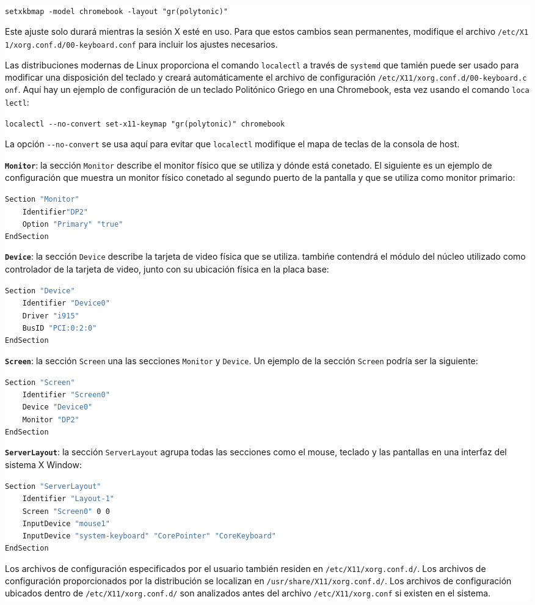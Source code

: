     setxkbmap -model chromebook -layout "gr(polytonic)"

Este ajuste solo durará mientras la sesión X esté en uso. Para que estos cambios sean
permanentes, modifique el archivo `/etc/X11/xorg.conf.d/00-keyboard.conf` para incluir los ajustes
necesarios.

Las distribuciones modernas de Linux proporciona el comando `localectl` a través de `systemd`
que tamién puede ser usado para modificar una disposición del teclado y creará automáticamente
el archivo de configuración `/etc/X11/xorg.conf.d/00-keyboard.conf`. Aquí hay un ejemplo de
configuración de un teclado Politónico Griego en una Chromebook, esta vez usando el comando
`localectl`:

    localectl --no-convert set-x11-keymap "gr(polytonic)" chromebook

La opción `--no-convert` se usa aquí para evitar que `localectl` modifique el mapa de teclas de la
consola de host.

**`Monitor`**: la sección `Monitor` describe el monitor físico que se utiliza y dónde está conetado.
El siguiente es un ejemplo de configuración que muestra un monitor físico conetado al segundo
puerto de la pantalla y que se utiliza como monitor primario:
```sh
Section "Monitor"
    Identifier"DP2"
    Option "Primary" "true"
EndSection
```
**`Device`**: la sección `Device` describe la tarjeta de video física que se utiliza. tambińe
contendrá el módulo del núcleo utilizado como controlador de la tarjeta de video, junto con su
ubicación física en la placa base:
```sh
Section "Device"
    Identifier "Device0"
    Driver "i915"
    BusID "PCI:0:2:0"
EndSection
```
**`Screen`**: la sección `Screen` una las secciones `Monitor` y `Device`. Un ejemplo de la sección
`Screen` podría ser la siguiente:
```sh
Section "Screen"
    Identifier "Screen0"
    Device "Device0"
    Monitor "DP2"
EndSection
```
**`ServerLayout`**: la sección `ServerLayout` agrupa todas las secciones como el mouse, teclado y
las pantallas en una interfaz del sistema X Window:
```sh
Section "ServerLayout"
    Identifier "Layout-1"
    Screen "Screen0" 0 0
    InputDevice "mouse1"
    InputDevice "system-keyboard" "CorePointer" "CoreKeyboard"
EndSection
```
Los archivos de configuración especificados por el usuario también residen en
`/etc/X11/xorg.conf.d/`. Los archivos de configuración proporcionados por la distribución se
localizan en `/usr/share/X11/xorg.conf.d/`. Los archivos de configuración ubicados dentro de
`/etc/X11/xorg.conf.d/` son analizados antes del archivo `/etc/X11/xorg.conf` si existen en el
sistema.
